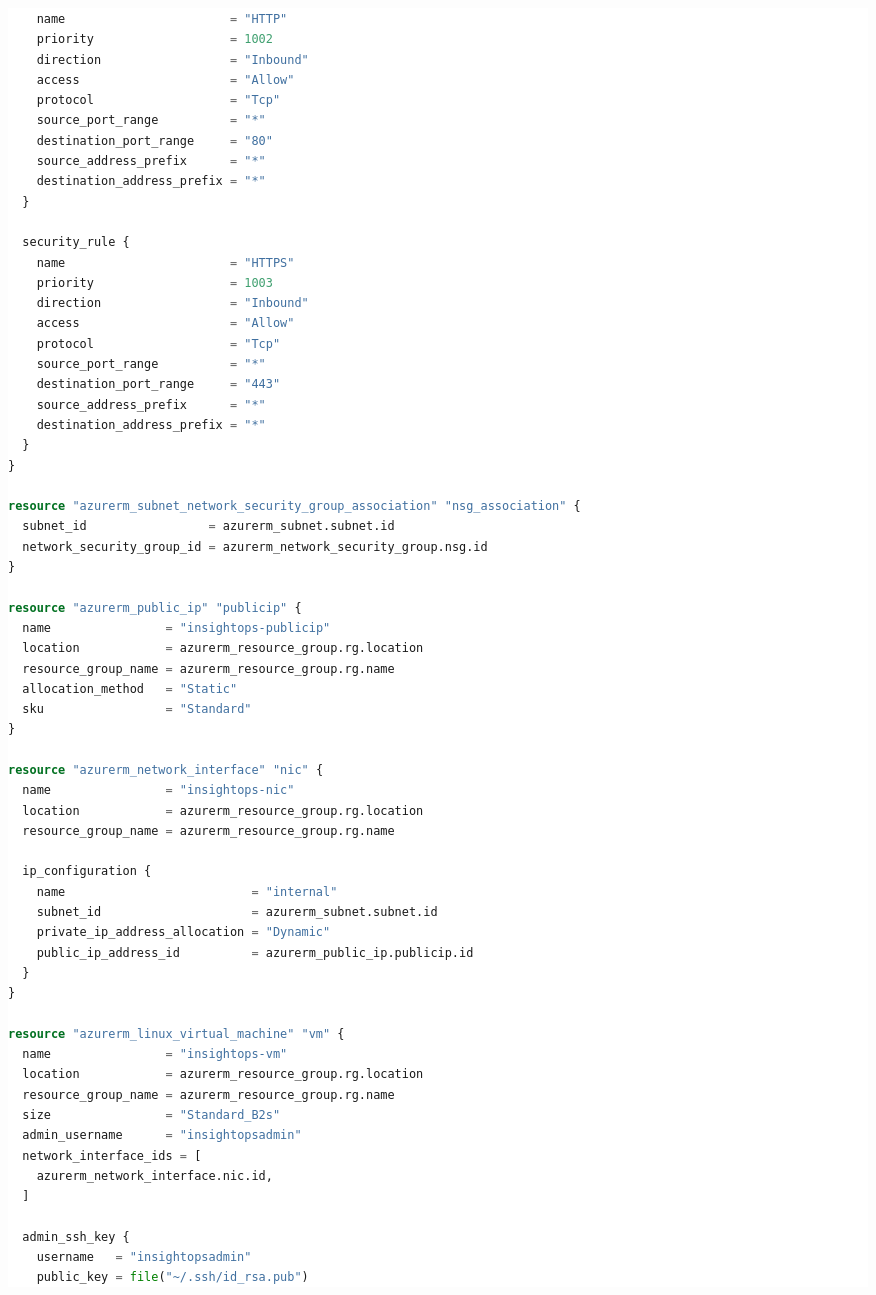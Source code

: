 ```terraform
    name                       = "HTTP"
    priority                   = 1002
    direction                  = "Inbound"
    access                     = "Allow"
    protocol                   = "Tcp"
    source_port_range          = "*"
    destination_port_range     = "80"
    source_address_prefix      = "*"
    destination_address_prefix = "*"
  }

  security_rule {
    name                       = "HTTPS"
    priority                   = 1003
    direction                  = "Inbound"
    access                     = "Allow"
    protocol                   = "Tcp"
    source_port_range          = "*"
    destination_port_range     = "443"
    source_address_prefix      = "*"
    destination_address_prefix = "*"
  }
}

resource "azurerm_subnet_network_security_group_association" "nsg_association" {
  subnet_id                 = azurerm_subnet.subnet.id
  network_security_group_id = azurerm_network_security_group.nsg.id
}

resource "azurerm_public_ip" "publicip" {
  name                = "insightops-publicip"
  location            = azurerm_resource_group.rg.location
  resource_group_name = azurerm_resource_group.rg.name
  allocation_method   = "Static"
  sku                 = "Standard"
}

resource "azurerm_network_interface" "nic" {
  name                = "insightops-nic"
  location            = azurerm_resource_group.rg.location
  resource_group_name = azurerm_resource_group.rg.name

  ip_configuration {
    name                          = "internal"
    subnet_id                     = azurerm_subnet.subnet.id
    private_ip_address_allocation = "Dynamic"
    public_ip_address_id          = azurerm_public_ip.publicip.id
  }
}

resource "azurerm_linux_virtual_machine" "vm" {
  name                = "insightops-vm"
  location            = azurerm_resource_group.rg.location
  resource_group_name = azurerm_resource_group.rg.name
  size                = "Standard_B2s"
  admin_username      = "insightopsadmin"
  network_interface_ids = [
    azurerm_network_interface.nic.id,
  ]

  admin_ssh_key {
    username   = "insightopsadmin"
    public_key = file("~/.ssh/id_rsa.pub")
```